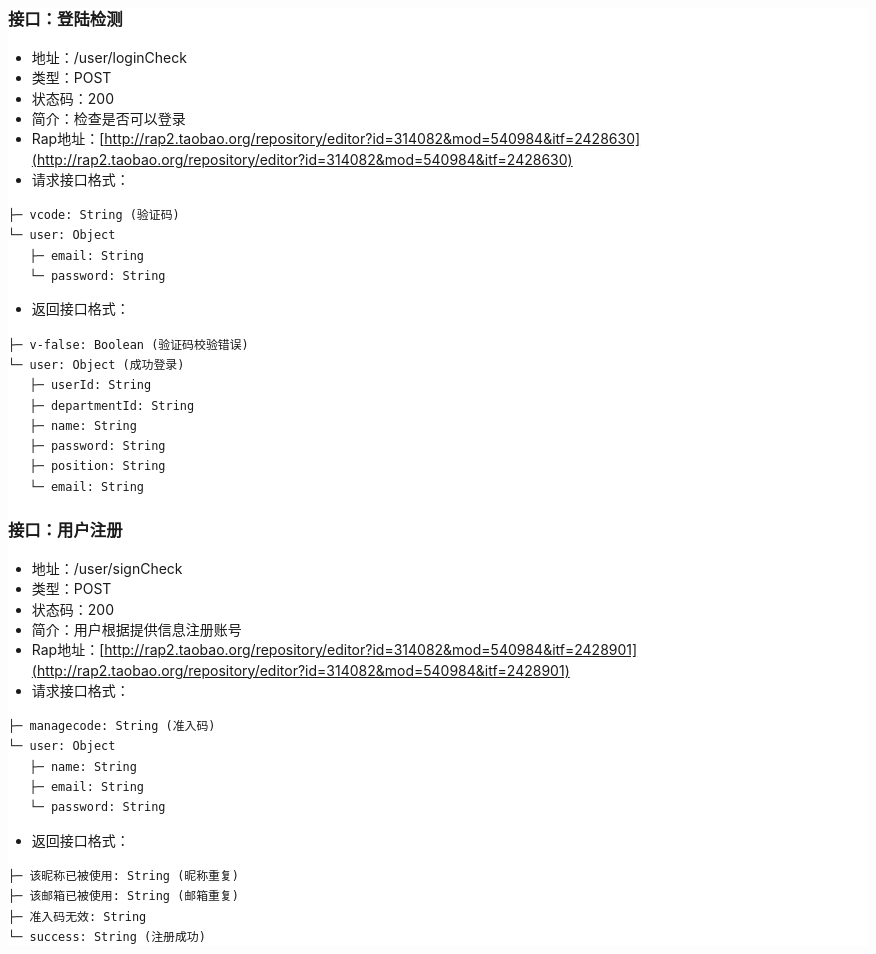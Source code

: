 
### 接口：登陆检测
* 地址：/user/loginCheck
* 类型：POST
* 状态码：200
* 简介：检查是否可以登录
* Rap地址：[http://rap2.taobao.org/repository/editor?id=314082&mod=540984&itf=2428630](http://rap2.taobao.org/repository/editor?id=314082&mod=540984&itf=2428630)
* 请求接口格式：

```
├─ vcode: String (验证码)
└─ user: Object 
   ├─ email: String 
   └─ password: String 

```

* 返回接口格式：

```
├─ v-false: Boolean (验证码校验错误)
└─ user: Object (成功登录)
   ├─ userId: String 
   ├─ departmentId: String 
   ├─ name: String 
   ├─ password: String 
   ├─ position: String 
   └─ email: String 

```


### 接口：用户注册
* 地址：/user/signCheck
* 类型：POST
* 状态码：200
* 简介：用户根据提供信息注册账号
* Rap地址：[http://rap2.taobao.org/repository/editor?id=314082&mod=540984&itf=2428901](http://rap2.taobao.org/repository/editor?id=314082&mod=540984&itf=2428901)
* 请求接口格式：

```
├─ managecode: String (准入码)
└─ user: Object 
   ├─ name: String 
   ├─ email: String 
   └─ password: String 

```

* 返回接口格式：

```
├─ 该昵称已被使用: String (昵称重复)
├─ 该邮箱已被使用: String (邮箱重复)
├─ 准入码无效: String 
└─ success: String (注册成功)

```
